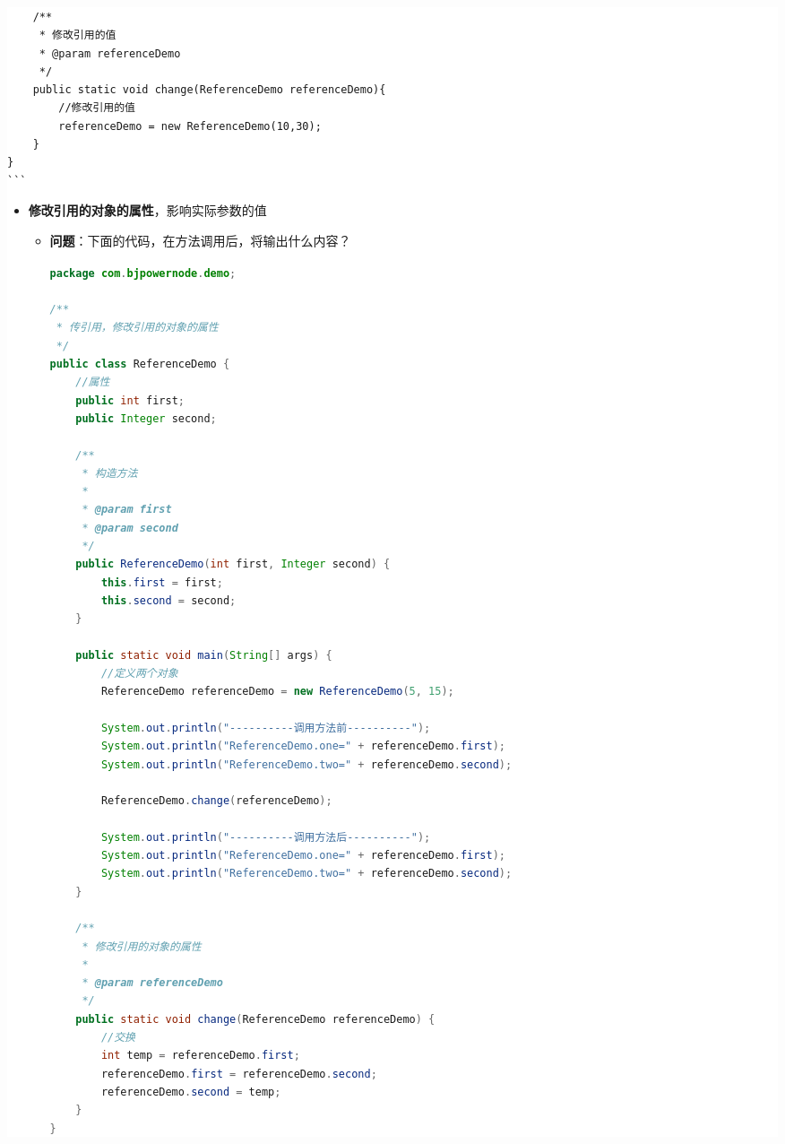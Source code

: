         /**
         * 修改引用的值
         * @param referenceDemo
         */
        public static void change(ReferenceDemo referenceDemo){
            //修改引用的值
            referenceDemo = new ReferenceDemo(10,30);
        }
    }
    ```

- **修改引用的对象的属性**，影响实际参数的值

  - **问题**：下面的代码，在方法调用后，将输出什么内容？

    ```java
    package com.bjpowernode.demo;
    
    /**
     * 传引用，修改引用的对象的属性
     */
    public class ReferenceDemo {
        //属性
        public int first;
        public Integer second;
    
        /**
         * 构造方法
         *
         * @param first
         * @param second
         */
        public ReferenceDemo(int first, Integer second) {
            this.first = first;
            this.second = second;
        }
    
        public static void main(String[] args) {
            //定义两个对象
            ReferenceDemo referenceDemo = new ReferenceDemo(5, 15);
    
            System.out.println("----------调用方法前----------");
            System.out.println("ReferenceDemo.one=" + referenceDemo.first);
            System.out.println("ReferenceDemo.two=" + referenceDemo.second);
    
            ReferenceDemo.change(referenceDemo);
    
            System.out.println("----------调用方法后----------");
            System.out.println("ReferenceDemo.one=" + referenceDemo.first);
            System.out.println("ReferenceDemo.two=" + referenceDemo.second);
        }
    
        /**
         * 修改引用的对象的属性
         *
         * @param referenceDemo
         */
        public static void change(ReferenceDemo referenceDemo) {
            //交换
            int temp = referenceDemo.first;
            referenceDemo.first = referenceDemo.second;
            referenceDemo.second = temp;
        }
    }
    ```
